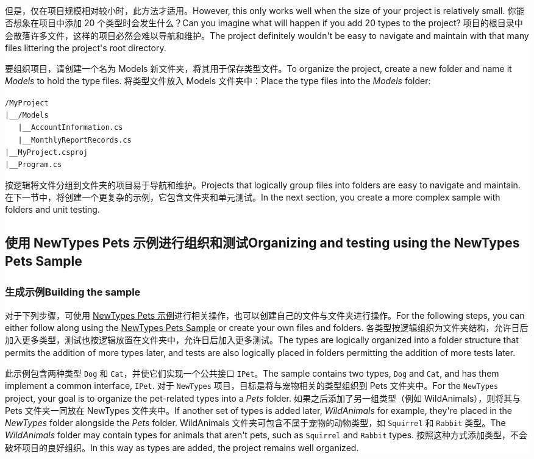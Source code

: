 <span data-ttu-id="79fca-109">但是，仅在项目规模相对较小时，此方法才适用。</span><span class="sxs-lookup"><span data-stu-id="79fca-109">However, this only works well when the size of your project is relatively small.</span></span> <span data-ttu-id="79fca-110">你能否想象在项目中添加 20 个类型时会发生什么？</span><span class="sxs-lookup"><span data-stu-id="79fca-110">Can you imagine what will happen if you add 20 types to the project?</span></span> <span data-ttu-id="79fca-111">项目的根目录中会散落许多文件，这样的项目必然会难以导航和维护。</span><span class="sxs-lookup"><span data-stu-id="79fca-111">The project definitely wouldn't be easy to navigate and maintain with that many files littering the project's root directory.</span></span>

<span data-ttu-id="79fca-112">要组织项目，请创建一个名为 Models  新文件夹，将其用于保存类型文件。</span><span class="sxs-lookup"><span data-stu-id="79fca-112">To organize the project, create a new folder and name it *Models* to hold the type files.</span></span> <span data-ttu-id="79fca-113">将类型文件放入 Models  文件夹中：</span><span class="sxs-lookup"><span data-stu-id="79fca-113">Place the type files into the *Models* folder:</span></span>

```
/MyProject
|__/Models
   |__AccountInformation.cs
   |__MonthlyReportRecords.cs
|__MyProject.csproj
|__Program.cs
```

<span data-ttu-id="79fca-114">按逻辑将文件分组到文件夹的项目易于导航和维护。</span><span class="sxs-lookup"><span data-stu-id="79fca-114">Projects that logically group files into folders are easy to navigate and maintain.</span></span> <span data-ttu-id="79fca-115">在下一节中，将创建一个更复杂的示例，它包含文件夹和单元测试。</span><span class="sxs-lookup"><span data-stu-id="79fca-115">In the next section, you create a more complex sample with folders and unit testing.</span></span>

## <a name="organizing-and-testing-using-the-newtypes-pets-sample"></a><span data-ttu-id="79fca-116">使用 NewTypes Pets 示例进行组织和测试</span><span class="sxs-lookup"><span data-stu-id="79fca-116">Organizing and testing using the NewTypes Pets Sample</span></span>

### <a name="building-the-sample"></a><span data-ttu-id="79fca-117">生成示例</span><span class="sxs-lookup"><span data-stu-id="79fca-117">Building the sample</span></span>

<span data-ttu-id="79fca-118">对于下列步骤，可使用 [NewTypes Pets 示例](https://github.com/dotnet/samples/tree/master/core/console-apps/NewTypesMsBuild)进行相关操作，也可以创建自己的文件与文件夹进行操作。</span><span class="sxs-lookup"><span data-stu-id="79fca-118">For the following steps, you can either follow along using the [NewTypes Pets Sample](https://github.com/dotnet/samples/tree/master/core/console-apps/NewTypesMsBuild) or create your own files and folders.</span></span> <span data-ttu-id="79fca-119">各类型按逻辑组织为文件夹结构，允许日后加入更多类型，测试也按逻辑放置在文件夹中，允许日后加入更多测试。</span><span class="sxs-lookup"><span data-stu-id="79fca-119">The types are logically organized into a folder structure that permits the addition of more types later, and tests are also logically placed in folders permitting the addition of more tests later.</span></span>

<span data-ttu-id="79fca-120">此示例包含两种类型 `Dog` 和 `Cat`，并使它们实现一个公共接口 `IPet`。</span><span class="sxs-lookup"><span data-stu-id="79fca-120">The sample contains two types, `Dog` and `Cat`, and has them implement a common interface, `IPet`.</span></span> <span data-ttu-id="79fca-121">对于 `NewTypes` 项目，目标是将与宠物相关的类型组织到 Pets  文件夹中。</span><span class="sxs-lookup"><span data-stu-id="79fca-121">For the `NewTypes` project, your goal is to organize the pet-related types into a *Pets* folder.</span></span> <span data-ttu-id="79fca-122">如果之后添加了另一组类型（例如 WildAnimals），则将其与 Pets 文件夹一同放在 NewTypes 文件夹中。</span><span class="sxs-lookup"><span data-stu-id="79fca-122">If another set of types is added later, *WildAnimals* for example, they're placed in the *NewTypes* folder alongside the *Pets* folder.</span></span> <span data-ttu-id="79fca-123">WildAnimals  文件夹可包含不属于宠物的动物类型，如 `Squirrel` 和 `Rabbit` 类型。</span><span class="sxs-lookup"><span data-stu-id="79fca-123">The *WildAnimals* folder may contain types for animals that aren't pets, such as `Squirrel` and `Rabbit` types.</span></span> <span data-ttu-id="79fca-124">按照这种方式添加类型，不会破坏项目的良好组织。</span><span class="sxs-lookup"><span data-stu-id="79fca-124">In this way as types are added, the project remains well organized.</span></span>
